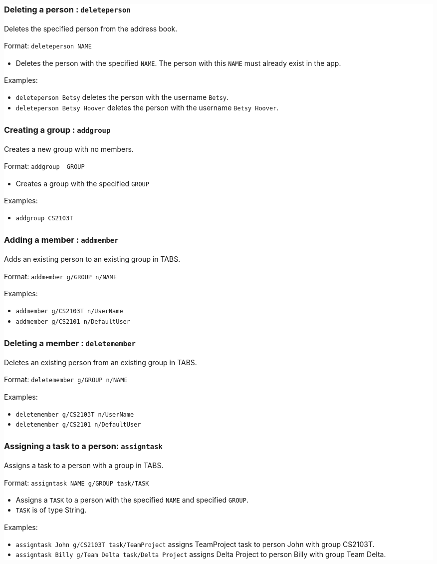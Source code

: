 ### Deleting a person : `deleteperson`

Deletes the specified person from the address book.

Format: `deleteperson NAME`

* Deletes the person with the specified `NAME`. The person with this `NAME` must already exist in the app.

Examples:
* `deleteperson Betsy` deletes the person with the username `Betsy`.
* `deleteperson Betsy Hoover` deletes the person with the username `Betsy Hoover`.

### Creating a group : `addgroup`

Creates a new group with no members.

Format: `addgroup  GROUP`

* Creates a group with the specified `GROUP`

Examples:

* `addgroup CS2103T`

### Adding a member : `addmember`

Adds an existing person to an existing group in TABS.

Format: `addmember g/GROUP n/NAME`

Examples:

* `addmember g/CS2103T n/UserName`
* `addmember g/CS2101 n/DefaultUser`

### Deleting a member : `deletemember`

Deletes an existing person from an existing group in TABS.

Format: `deletemember g/GROUP n/NAME`

Examples:

* `deletemember g/CS2103T n/UserName`
* `deletemember g/CS2101 n/DefaultUser`
### Assigning a task to a person: `assigntask`

Assigns a task to a person with a group in TABS.

Format: `assigntask NAME g/GROUP task/TASK`

* Assigns a `TASK` to a person with the specified `NAME` and specified `GROUP`.
* `TASK` is of type String.

Examples:

* `assigntask John g/CS2103T task/TeamProject` assigns TeamProject task to person John with group CS2103T.
* `assigntask Billy g/Team Delta task/Delta Project` assigns Delta Project to person Billy with group Team Delta.
